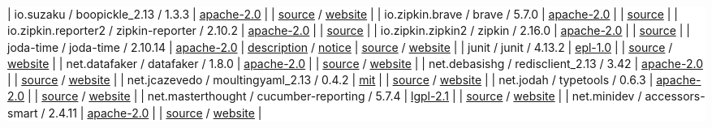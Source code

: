 | io.suzaku / boopickle_2.13 / 1.3.3                                                | [apache-2.0](shared/apache-2.0.txt)                      |                                                                                                                                                                       | [source](https://github.com/suzaku-io/boopickle) / [website](https://github.com/suzaku-io/boopickle)                                                                    |
| io.zipkin.brave / brave / 5.7.0                                                   | [apache-2.0](shared/apache-2.0.txt)                      |                                                                                                                                                                       | [source](https://github.com/openzipkin/brave)                                                                                                                           |
| io.zipkin.reporter2 / zipkin-reporter / 2.10.2                                    | [apache-2.0](shared/apache-2.0.txt)                      |                                                                                                                                                                       | [source](https://github.com/openzipkin/zipkin-reporter-java)                                                                                                            |
| io.zipkin.zipkin2 / zipkin / 2.16.0                                               | [apache-2.0](shared/apache-2.0.txt)                      |                                                                                                                                                                       | [source](https://github.com/openzipkin/zipkin)                                                                                                                          |
| joda-time / joda-time / 2.10.14                                                   | [apache-2.0](shared/apache-2.0.txt)                      | [description](joda-time-2.10.14/LICENSE.txt) / [notice](joda-time-2.10.14/NOTICE.txt)                                                                                 | [source](https://github.com/JodaOrg/joda-time) / [website](https://www.joda.org/joda-time/)                                                                             |
| junit / junit / 4.13.2                                                            | [epl-1.0](shared/epl-1.0.txt)                            |                                                                                                                                                                       | [source](https://github.com/junit-team/junit4) / [website](http://junit.org)                                                                                            |
| net.datafaker / datafaker / 1.8.0                                                 | [apache-2.0](shared/apache-2.0.txt)                      |                                                                                                                                                                       | [source](https://github.com/datafaker-net/datafaker) / [website](https://www.datafaker.net)                                                                             |
| net.debasishg / redisclient_2.13 / 3.42                                           | [apache-2.0](shared/apache-2.0.txt)                      |                                                                                                                                                                       | [source](git@github.com:debasishg/scala-redis.git) / [website](https://github.com/debasishg/scala-redis)                                                                |
| net.jcazevedo / moultingyaml_2.13 / 0.4.2                                         | [mit](moultingyaml_2.13-0.4.2/moultingyaml.git)          |                                                                                                                                                                       | [source](https://github.com/jcazevedo/moultingyaml.git) / [website](https://github.com/jcazevedo/moultingyaml)                                                          |
| net.jodah / typetools / 0.6.3                                                     | [apache-2.0](shared/apache-2.0.txt)                      |                                                                                                                                                                       | [source](http://github.com/jhalterman/typetools/) / [website](http://github.com/jhalterman/typetools/)                                                                  |
| net.masterthought / cucumber-reporting / 5.7.4                                    | [lgpl-2.1](shared/lgpl-2.1.txt)                          |                                                                                                                                                                       | [source](git@github.com:damianszczepanik/cucumber-reporting.git) / [website](https://github.com/damianszczepanik/cucumber-reporting)                                    |
| net.minidev / accessors-smart / 2.4.11                                            | [apache-2.0](shared/apache-2.0.txt)                      |                                                                                                                                                                       | [source](https://github.com/netplex/json-smart-v2) / [website](https://urielch.github.io/)                                                                              |